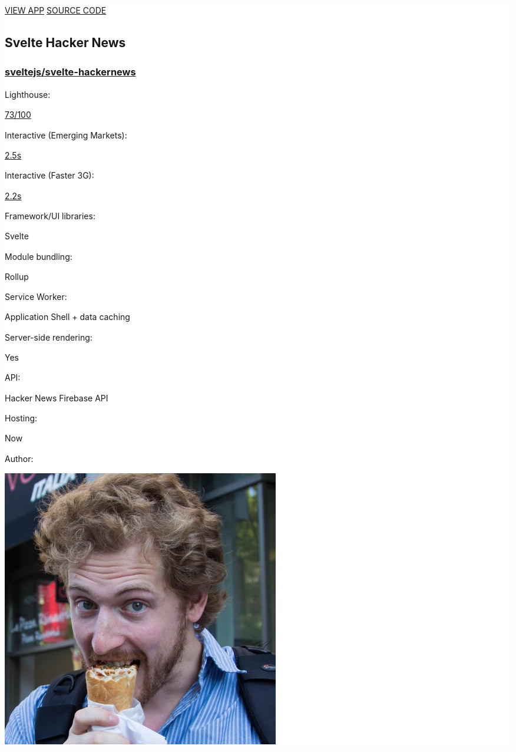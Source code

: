  [VIEW APP](https://hn.kristoferbaxter.com/)  [SOURCE CODE](https://github.com/kristoferbaxter/preact-hn)

## Svelte Hacker News

###   [sveltejs/svelte-hackernews](https://github.com/sveltejs/svelte-hackernews)

Lighthouse:

 [73/100](https://www.webpagetest.org/lighthouse.php?test=170611_K5_aaca06336e5608c4a825246b383dc663&run=2)

Interactive (Emerging Markets):

 [2.5s](https://www.webpagetest.org/result/170611_K5_aaca06336e5608c4a825246b383dc663/)

Interactive (Faster 3G):

 [2.2s](https://www.webpagetest.org/result/170611_BP_6fc0112b1b7a2862e4aedef7c9277416/)

Framework/UI libraries:

Svelte

Module bundling:

Rollup

Service Worker:

Application Shell + data caching

Server-side rendering:

Yes

API:

Hacker News Firebase API

Hosting:

Now

Author:

 [![Rich](../_resources/cd44b7a6e0ba6ca46ef4f2e43598da9e.jpg)](https://github.com/Rich-Harris)
